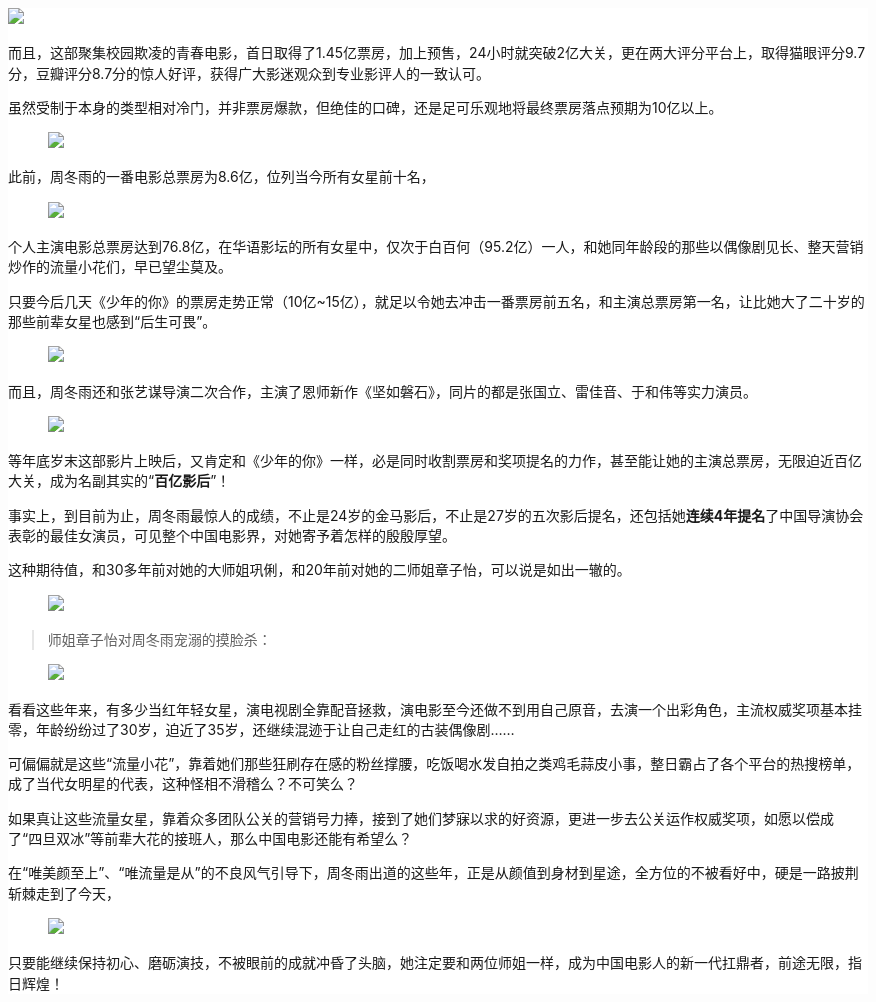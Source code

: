   <img src="https://picx.zhimg.com/50/v2-beef956935bb714e75a6f2feb42a034d_720w.jpg?source=1940ef5c" data-caption="" data-size="normal" data-rawwidth="559" data-rawheight="377" data-original-token="v2-beef956935bb714e75a6f2feb42a034d" data-default-watermark-src="https://picx.zhimg.com/50/v2-d877fdaa66fa879341a513d7c6601540_720w.jpg?source=1940ef5c" class="origin_image zh-lightbox-thumb" width="559" data-original="https://picx.zhimg.com/v2-beef956935bb714e75a6f2feb42a034d_r.jpg?source=1940ef5c">
 </figure>
 <p data-pid="DqO1TObZ">而且，这部聚集校园欺凌的青春电影，首日取得了1.45亿票房，加上预售，24小时就突破2亿大关，更在两大评分平台上，取得猫眼评分9.7分，豆瓣评分8.7分的惊人好评，获得广大影迷观众到专业影评人的一致认可。</p>
 <p data-pid="9Xf1Kdur">虽然受制于本身的类型相对冷门，并非票房爆款，但绝佳的口碑，还是足可乐观地将最终票房落点预期为10亿以上。</p>
 <figure data-size="normal">
  <img src="https://picx.zhimg.com/50/v2-b7d35d9814c14da7ef33389a18e50be3_720w.jpg?source=1940ef5c" data-caption="" data-size="normal" data-rawwidth="640" data-rawheight="360" data-original-token="v2-b7d35d9814c14da7ef33389a18e50be3" data-default-watermark-src="https://pica.zhimg.com/50/v2-bba39506b3ce4f3eaa046037573cc5ed_720w.jpg?source=1940ef5c" class="origin_image zh-lightbox-thumb" width="640" data-original="https://pica.zhimg.com/v2-b7d35d9814c14da7ef33389a18e50be3_r.jpg?source=1940ef5c">
 </figure>
 <p data-pid="5AJdksJ6">此前，周冬雨的一番电影总票房为8.6亿，位列当今所有女星前十名，</p>
 <figure data-size="normal">
  <img src="https://pic1.zhimg.com/50/v2-80bfde89dae34f4997e86a2d5b3c1b90_720w.jpg?source=1940ef5c" data-caption="" data-size="normal" data-rawwidth="287" data-rawheight="309" data-original-token="v2-80bfde89dae34f4997e86a2d5b3c1b90" data-default-watermark-src="https://pic1.zhimg.com/50/v2-091a43781fc1cdd3e3594b96e816fd6d_720w.jpg?source=1940ef5c" class="content_image" width="287">
 </figure>
 <p data-pid="0pxz3RYO">个人主演电影总票房达到76.8亿，在华语影坛的所有女星中，仅次于白百何（95.2亿）一人，和她同年龄段的那些以偶像剧见长、整天营销炒作的流量小花们，早已望尘莫及。</p>
 <p data-pid="G_FEBhXV">只要今后几天《少年的你》的票房走势正常（10亿~15亿），就足以令她去冲击一番票房前五名，和主演总票房第一名，让比她大了二十岁的那些前辈女星也感到“后生可畏”。</p>
 <figure data-size="normal">
  <img src="https://picx.zhimg.com/50/v2-252b5ac3df3f4c8d401c50541b1ca8f5_720w.jpg?source=1940ef5c" data-caption="" data-size="normal" data-rawwidth="519" data-rawheight="405" data-original-token="v2-252b5ac3df3f4c8d401c50541b1ca8f5" data-default-watermark-src="https://pic1.zhimg.com/50/v2-d40867eba080b1f6092a5f5dd904ce24_720w.jpg?source=1940ef5c" class="origin_image zh-lightbox-thumb" width="519" data-original="https://pica.zhimg.com/v2-252b5ac3df3f4c8d401c50541b1ca8f5_r.jpg?source=1940ef5c">
 </figure>
 <p data-pid="Xr6CNi4Z">而且，周冬雨还和张艺谋导演二次合作，主演了恩师新作《坚如磐石》，同片的都是张国立、雷佳音、于和伟等实力演员。</p>
 <figure data-size="normal">
  <img src="https://picx.zhimg.com/50/v2-19a8368d2a718dd8ca85d10bf6a68c1a_720w.jpg?source=1940ef5c" data-caption="" data-size="normal" data-rawwidth="632" data-rawheight="504" data-original-token="v2-19a8368d2a718dd8ca85d10bf6a68c1a" data-default-watermark-src="https://picx.zhimg.com/50/v2-f1339dcb6cea9846091d3c9d18eacb35_720w.jpg?source=1940ef5c" class="origin_image zh-lightbox-thumb" width="632" data-original="https://picx.zhimg.com/v2-19a8368d2a718dd8ca85d10bf6a68c1a_r.jpg?source=1940ef5c">
 </figure>
 <p data-pid="r8xUHRMP">等年底岁末这部影片上映后，又肯定和《少年的你》一样，必是同时收割票房和奖项提名的力作，甚至能让她的主演总票房，无限迫近百亿大关，成为名副其实的“<b>百亿影后</b>”！</p>
 <p data-pid="nk4zcDdE">事实上，到目前为止，周冬雨最惊人的成绩，不止是24岁的金马影后，不止是27岁的五次影后提名，还包括她<b>连续4年提名</b>了中国导演协会表彰的最佳女演员，可见整个中国电影界，对她寄予着怎样的殷殷厚望。</p>
 <p data-pid="UpiaN73L">这种期待值，和30多年前对她的大师姐巩俐，和20年前对她的二师姐章子怡，可以说是如出一辙的。</p>
 <figure data-size="normal">
  <img src="https://pica.zhimg.com/50/v2-bdd8710d4bd9b34abcf86cd0697f28a7_720w.jpg?source=1940ef5c" data-caption="" data-size="normal" data-rawwidth="485" data-rawheight="322" data-original-token="v2-bdd8710d4bd9b34abcf86cd0697f28a7" data-default-watermark-src="https://pic1.zhimg.com/50/v2-8c96265beb6d8327221d0eb59649e7f0_720w.jpg?source=1940ef5c" class="origin_image zh-lightbox-thumb" width="485" data-original="https://picx.zhimg.com/v2-bdd8710d4bd9b34abcf86cd0697f28a7_r.jpg?source=1940ef5c">
 </figure>
 <blockquote data-pid="ckiPVqhm">
  师姐章子怡对周冬雨宠溺的摸脸杀：
 </blockquote>
 <figure data-size="normal">
  <img src="https://picx.zhimg.com/50/v2-a51dba4953da667fbfb3299232005df0_720w.jpg?source=1940ef5c" data-caption="" data-size="normal" data-rawwidth="566" data-rawheight="451" data-original-token="v2-a51dba4953da667fbfb3299232005df0" data-default-watermark-src="https://pic1.zhimg.com/50/v2-469b01bfa24139e684aa52ffc731f24d_720w.jpg?source=1940ef5c" class="origin_image zh-lightbox-thumb" width="566" data-original="https://picx.zhimg.com/v2-a51dba4953da667fbfb3299232005df0_r.jpg?source=1940ef5c">
 </figure>
 <p data-pid="yEbG8Dwt">看看这些年来，有多少当红年轻女星，演电视剧全靠配音拯救，演电影至今还做不到用自己原音，去演一个出彩角色，主流权威奖项基本挂零，年龄纷纷过了30岁，迫近了35岁，还继续混迹于让自己走红的古装偶像剧……</p>
 <p data-pid="BIUn9XeJ">可偏偏就是这些“流量小花”，靠着她们那些狂刷存在感的粉丝撑腰，吃饭喝水发自拍之类鸡毛蒜皮小事，整日霸占了各个平台的热搜榜单，成了当代女明星的代表，这种怪相不滑稽么？不可笑么？</p>
 <p data-pid="L1pOsnqP">如果真让这些流量女星，靠着众多团队公关的营销号力捧，接到了她们梦寐以求的好资源，更进一步去公关运作权威奖项，如愿以偿成了“四旦双冰”等前辈大花的接班人，那么中国电影还能有希望么？</p>
 <p data-pid="3FjXw5le">在“唯美颜至上”、“唯流量是从”的不良风气引导下，周冬雨出道的这些年，正是从颜值到身材到星途，全方位的不被看好中，硬是一路披荆斩棘走到了今天，</p>
 <figure data-size="normal">
  <img src="https://picx.zhimg.com/50/v2-7e6d459943ec7254edd4c795254ad0a3_720w.jpg?source=1940ef5c" data-caption="" data-size="normal" data-rawwidth="545" data-rawheight="542" data-original-token="v2-7e6d459943ec7254edd4c795254ad0a3" data-default-watermark-src="https://picx.zhimg.com/50/v2-5b8e14161060cbcd1e4078c36ad689ea_720w.jpg?source=1940ef5c" class="origin_image zh-lightbox-thumb" width="545" data-original="https://picx.zhimg.com/v2-7e6d459943ec7254edd4c795254ad0a3_r.jpg?source=1940ef5c">
 </figure>
 <p data-pid="wsTuuaKs">只要能继续保持初心、磨砺演技，不被眼前的成就冲昏了头脑，她注定要和两位师姐一样，成为中国电影人的新一代扛鼎者，前途无限，指日辉煌！</p>
</body>